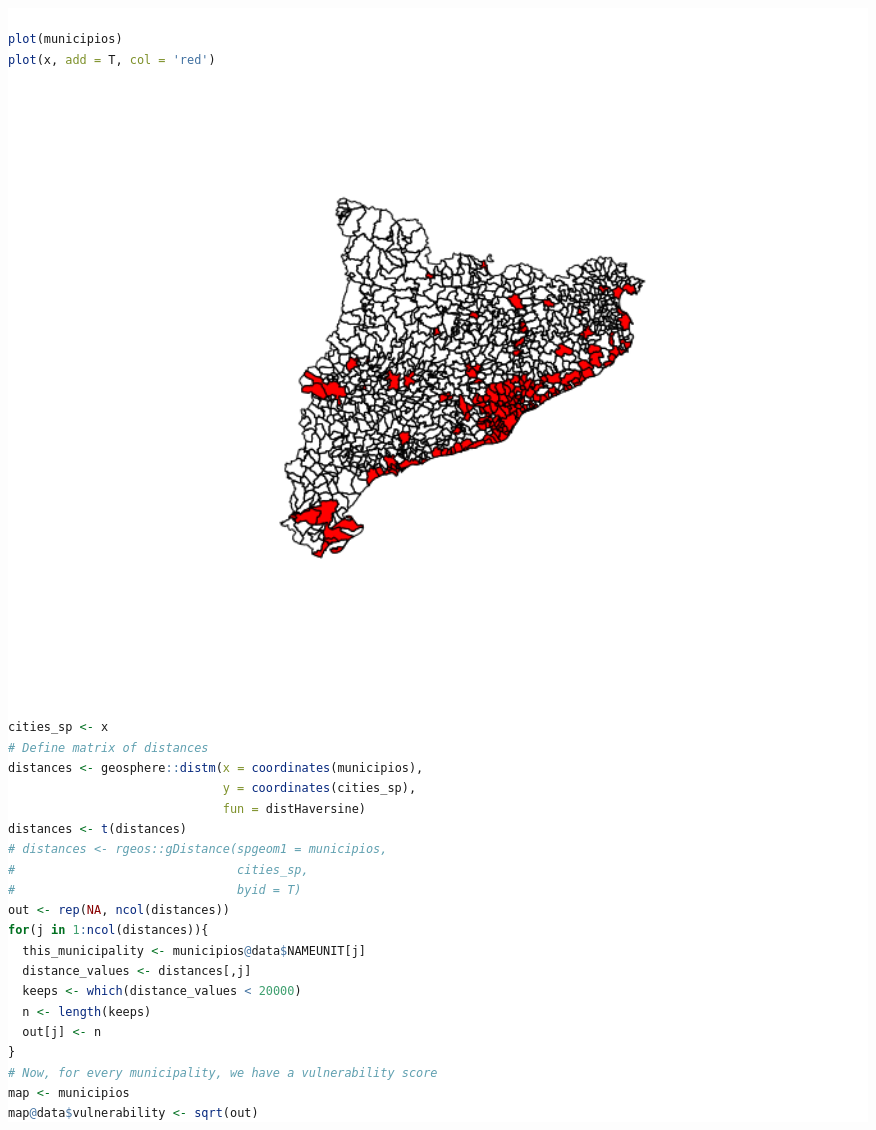 ``` r

plot(municipios)
plot(x, add = T, col = 'red')
```

<img src="man/figures/README-unnamed-chunk-11-1.png" width="100%" />

``` r
cities_sp <- x
# Define matrix of distances
distances <- geosphere::distm(x = coordinates(municipios),
                              y = coordinates(cities_sp),
                              fun = distHaversine)
distances <- t(distances)
# distances <- rgeos::gDistance(spgeom1 = municipios,
#                               cities_sp,
#                               byid = T)
out <- rep(NA, ncol(distances))
for(j in 1:ncol(distances)){
  this_municipality <- municipios@data$NAMEUNIT[j] 
  distance_values <- distances[,j]
  keeps <- which(distance_values < 20000)
  n <- length(keeps)
  out[j] <- n
}
# Now, for every municipality, we have a vulnerability score
map <- municipios
map@data$vulnerability <- sqrt(out)
```
